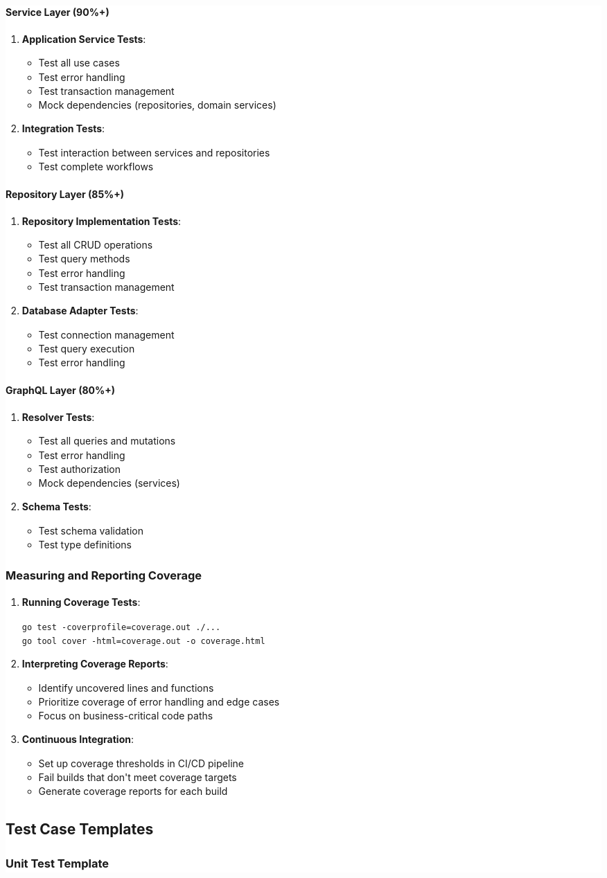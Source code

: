 #### Service Layer (90%+)
1. **Application Service Tests**:
   - Test all use cases
   - Test error handling
   - Test transaction management
   - Mock dependencies (repositories, domain services)

2. **Integration Tests**:
   - Test interaction between services and repositories
   - Test complete workflows

#### Repository Layer (85%+)
1. **Repository Implementation Tests**:
   - Test all CRUD operations
   - Test query methods
   - Test error handling
   - Test transaction management

2. **Database Adapter Tests**:
   - Test connection management
   - Test query execution
   - Test error handling

#### GraphQL Layer (80%+)
1. **Resolver Tests**:
   - Test all queries and mutations
   - Test error handling
   - Test authorization
   - Mock dependencies (services)

2. **Schema Tests**:
   - Test schema validation
   - Test type definitions

### Measuring and Reporting Coverage
1. **Running Coverage Tests**:

       go test -coverprofile=coverage.out ./...
       go tool cover -html=coverage.out -o coverage.html

2. **Interpreting Coverage Reports**:
   - Identify uncovered lines and functions
   - Prioritize coverage of error handling and edge cases
   - Focus on business-critical code paths

3. **Continuous Integration**:
   - Set up coverage thresholds in CI/CD pipeline
   - Fail builds that don't meet coverage targets
   - Generate coverage reports for each build

## Test Case Templates

### Unit Test Template
